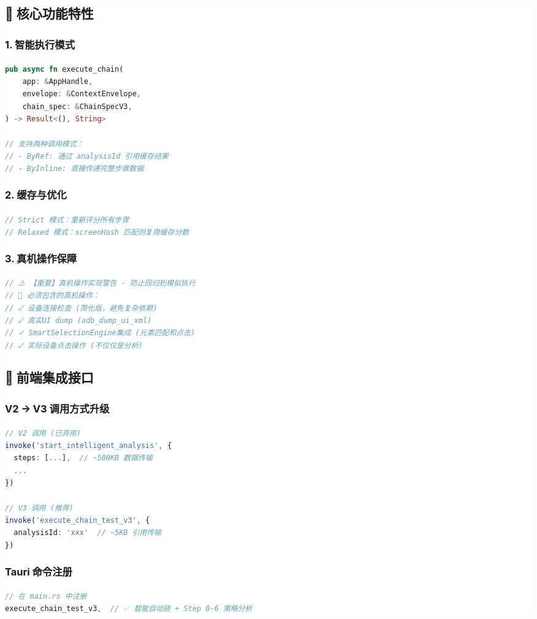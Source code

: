 ## 🔧 核心功能特性

### **1. 智能执行模式**
```rust
pub async fn execute_chain(
    app: &AppHandle,
    envelope: &ContextEnvelope,
    chain_spec: &ChainSpecV3,
) -> Result<(), String>

// 支持两种调用模式：
// - ByRef: 通过 analysisId 引用缓存结果
// - ByInline: 直接传递完整步骤数据
```

### **2. 缓存与优化**
```rust
// Strict 模式：重新评分所有步骤
// Relaxed 模式：screenHash 匹配则复用缓存分数
```

### **3. 真机操作保障**
```rust
// ⚠️ 【重要】真机操作实现警告 - 防止回归到模拟执行
// 🔧 必须包含的真机操作：
// ✓ 设备连接检查 (简化版，避免复杂依赖)  
// ✓ 真实UI dump (adb_dump_ui_xml)
// ✓ SmartSelectionEngine集成 (元素匹配和点击)
// ✓ 实际设备点击操作 (不仅仅是分析)
```

## 🔌 前端集成接口

### **V2 → V3 调用方式升级**
```typescript
// V2 调用 (已弃用)
invoke('start_intelligent_analysis', {
  steps: [...],  // ~500KB 数据传输
  ...
})

// V3 调用 (推荐)
invoke('execute_chain_test_v3', {
  analysisId: 'xxx'  // ~5KB 引用传输
})
```

### **Tauri 命令注册**
```rust
// 在 main.rs 中注册
execute_chain_test_v3,  // ✅ 智能自动链 + Step 0-6 策略分析
```
